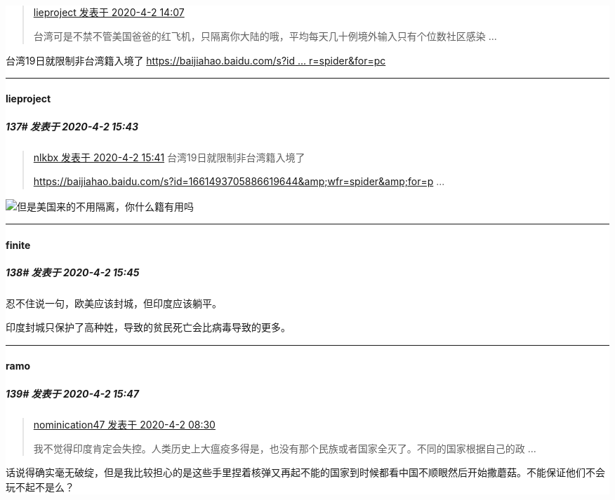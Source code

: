 
<blockquote><a href="httphttps://bbs.saraba1st.com/2b/forum.php?mod=redirect&amp;goto=findpost&amp;pid=46955191&amp;ptid=1922017" target="_blank">lieproject 发表于 2020-4-2 14:07</a>

台湾可是不禁不管美国爸爸的红飞机，只隔离你大陆的哦，平均每天几十例境外输入只有个位数社区感染 ...</blockquote>
台湾19日就限制非台湾籍入境了
[https://baijiahao.baidu.com/s?id ... r=spider&amp;for=pc](https://baijiahao.baidu.com/s?id=1661493705886619644&amp;wfr=spider&amp;for=pc)







-----

####  lieproject  
##### 137#       发表于 2020-4-2 15:43



<blockquote><a href="httphttps://bbs.saraba1st.com/2b/forum.php?mod=redirect&amp;goto=findpost&amp;pid=46956260&amp;ptid=1922017" target="_blank">nlkbx 发表于 2020-4-2 15:41</a>
台湾19日就限制非台湾籍入境了

https://baijiahao.baidu.com/s?id=1661493705886619644&amp;wfr=spider&amp;for=p ...</blockquote>
<img src="https://static.saraba1st.com/image/smiley/face2017/062.gif" referrerpolicy="no-referrer">但是美国来的不用隔离，你什么籍有用吗







-----

####  finite  
##### 138#       发表于 2020-4-2 15:45




忍不住说一句，欧美应该封城，但印度应该躺平。

印度封城只保护了高种姓，导致的贫民死亡会比病毒导致的更多。







-----

####  ramo  
##### 139#       发表于 2020-4-2 15:47



<blockquote><a href="httphttps://bbs.saraba1st.com/2b/forum.php?mod=redirect&amp;goto=findpost&amp;pid=46951245&amp;ptid=1922017" target="_blank">nominication47 发表于 2020-4-2 08:30</a>

我不觉得印度肯定会失控。人类历史上大瘟疫多得是，也没有那个民族或者国家全灭了。不同的国家根据自己的政 ...</blockquote>
话说得确实毫无破绽，但是我比较担心的是这些手里捏着核弹又再起不能的国家到时候都看中国不顺眼然后开始撒蘑菇。不能保证他们不会玩不起不是么？
